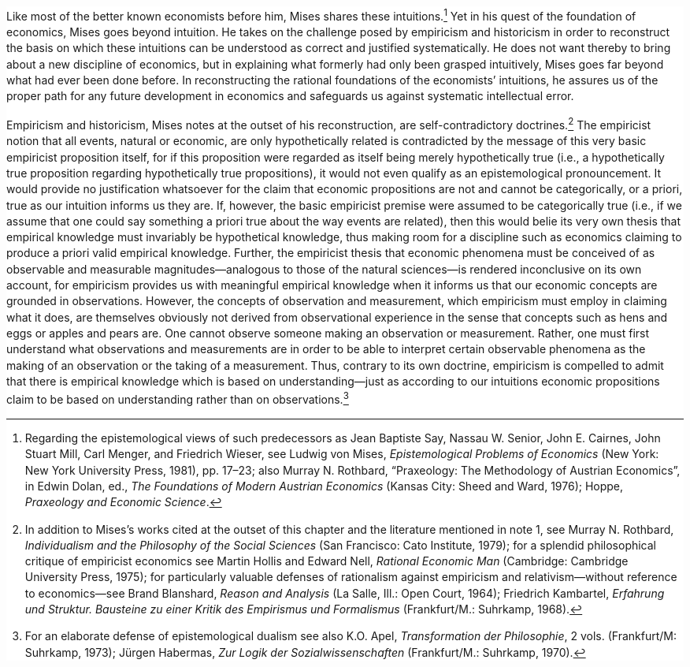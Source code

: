 Like most of the better known economists before him, Mises shares these intuitions.[^6] Yet in his quest of the foundation of economics, Mises goes beyond intuition. He takes on the challenge posed by empiricism and historicism in order to reconstruct the basis on which these intuitions can be understood as correct and justified systematically. He does not want thereby to bring about a new discipline of economics, but in explaining what formerly had only been grasped intuitively, Mises goes far beyond what had ever been done before. In reconstructing the rational foundations of the economists’ intuitions, he assures us of the proper path for any future development in economics and safeguards us against systematic intellectual error.

[^6]: Regarding the epistemological views of such predecessors as Jean Baptiste Say, Nassau W. Senior, John E. Cairnes, John Stuart Mill, Carl Menger, and Friedrich Wieser, see Ludwig von Mises, *Epistemological Problems of Economics* (New York: New York University Press, 1981), pp. 17–23; also Murray N. Rothbard, “Praxeology: The Methodology of Austrian Economics”, in Edwin Dolan, ed., *The Foundations of Modern Austrian Economics* (Kansas City: Sheed and Ward, 1976); Hoppe, *Praxeology and Economic Science*.

Empiricism and historicism, Mises notes at the outset of his reconstruction, are self-contradictory doctrines.[^7] The empiricist notion that all events, natural or economic, are only hypothetically related is contradicted by the message of this very basic empiricist proposition itself, for if this proposition were regarded as itself being merely hypothetically true (i.e., a hypothetically true proposition regarding hypothetically true propositions), it would not even qualify as an epistemological pronouncement. It would provide no justification whatsoever for the claim that economic propositions are not and cannot be categorically, or a priori, true as our intuition informs us they are. If, however, the basic empiricist premise were assumed to be categorically true (i.e., if we assume that one could say something a priori true about the way events are related), then this would belie its very own thesis that empirical knowledge must invariably be hypothetical knowledge, thus making room for a discipline such as economics claiming to produce a priori valid empirical knowledge. Further, the empiricist thesis that economic phenomena must be conceived of as observable and measurable magnitudes—analogous to those of the natural sciences—is rendered inconclusive on its own account, for empiricism provides us with meaningful empirical knowledge when it informs us that our economic concepts are grounded in observations. However, the concepts of observation and measurement, which empiricism must employ in claiming what it does, are themselves obviously not derived from observational experience in the sense that concepts such as hens and eggs or apples and pears are. One cannot observe someone making an observation or measurement. Rather, one must first understand what observations and measurements are in order to be able to interpret certain observable phenomena as the making of an observation or the taking of a measurement. Thus, contrary to its own doctrine, empiricism is compelled to admit that there is empirical knowledge which is based on understanding—just as according to our intuitions economic propositions claim to be based on understanding rather than on observations.[^8]

[^7]: In addition to Mises’s works cited at the outset of this chapter and the literature mentioned in note 1, see Murray N. Rothbard, *Individualism and the Philosophy of the Social Sciences* (San Francisco: Cato Institute, 1979); for a splendid philosophical critique of empiricist economics see Martin Hollis and Edward Nell, *Rational Economic Man* (Cambridge: Cambridge University Press, 1975); for particularly valuable defenses of rationalism against empiricism and relativism—without reference to economics—see Brand Blanshard, *Reason and Analysis* (La Salle, Ill.: Open Court, 1964); Friedrich Kambartel, *Erfahrung und Struktur. Bausteine zu einer Kritik des Empirismus und Formalismus* (Frankfurt/M.: Suhrkamp, 1968).

[^8]: For an elaborate defense of epistemological dualism see also K.O. Apel, *Transformation der Philosophie*, 2 vols. (Frankfurt/M: Suhrkamp, 1973); Jürgen Habermas, *Zur Logik der Sozialwissenschaften* (Frankfurt/M.: Suhrkamp, 1970).


[^2]: On the Vienna Circle see Viktor Kraft, *Der Wiener Kreis* (Wien: Springer, 1968); for empiricist-positivist interpretations of economics see such representative works as Terrence W. Hutchison, *The Significance and Basic Postulates of Economic Theory* (London: Macmillan, 1938). Hutchison, an adherent of the Popperian variant of empiricism, has since become much less enthusiastic about the prospects of a Popperized economics—see, for instance, his *Knowledge and Ignorance in Economics* (Chicago: University of Chicago Press, 1977)—yet he still sees no alternative but to cling to Popper’s falsificationism. See also Milton Friedman, “The Methodology of Positive Economics” in idem, *Essays in Positive Economics* (Chicago: University of Chicago Press, 1953); Mark Blaug, *The Methodology of Economics* (Cambridge: Cambridge University Press, 1980); a positivist account by a participant in Mises’s Privat-Seminar in Vienna is Felix Kaufmann, *Methodology of the Social Sciences* (New York: Humanities Press, 1958); the dominance of empiricism in economics is documented by the fact that there is probably not a single textbook which does not explicitly classify economics as—what else?—an empirical (a posteriori) science.
[^3]: On the relativistic consequences of empiricism-positivism see also Hans-Hermann Hoppe, *A Theory of Socialism and Capitalism* (Boston: Kluwer Academic Publishers, 1989), chap. 6; idem, “The Intellectual Cover for Socialism”, *Free Market* (February 1988); see also infra chap. 11.
[^4]: See Ludwig von Mises, *The Historical Setting of the Austrian School of Economics* (Auburn, Ala.: Ludwig von Mises Institute, 1984); idem, *Erinnerungen* (Stuttgart: Gustav Fischer, 1978); idem, *Theory and History: An Interpretation of Social and Economic Evolution* (Auburn, Ala.: Ludwig von Mises Institute, 1985), chap. 10; Murray N. Rothbard, *Ludwig von Mises: Scholar, Creator, Hero* (Auburn, Ala.: Ludwig von Mises Institute, 1988); for a critical survey of historicist ideas see also Karl R. Popper, *The Poverty of Historicism* (London: Routledge and Kegan Paul, 1957); for a representative of the older version of a historicist interpretation of economics see Werner Sombart, *Die drei Nationalökonomien* (Munich: Duncker and Humblot, 1930); for the modern, hermeneutical twist Donald McCloskey, *The Rhetoric of Economics* (Madison: University of Wisconsin Press, 1985); Ludwig Lachmann, “From Mises to Shackle: An Essay on Austrian Economics and the Kaleidic Society”, *Journal of Economic Literature* 14, no. 1 (1976).
[^5]: On the extreme relativism of historicism-hermeneutics see Hans-Hermann Hoppe, “In Defense of Extreme Rationalism”; Murray N. Rothbard, “The Hermeneutical Invasion of Philosophy and Economics”, *Review of Austrian Economics* 3 (1988); Henry Veatch, “Deconstruction in Philosophy: Has Rorty Made it the Denouement of Contemporary Analytical Philosophy”, *Review of Metaphysics* (1985); Steven Horwitz and Peter Boettke, “Misesian Integrity: A Comment on Barnes”, *Austrian Economics Newsletter* (Fall, 1987); David Gordon, *Hermeneutics vs. Austrian Economics* (Auburn, Ala.: Ludwig von Mises Institute, Occasional Paper Series, 1987); for a brilliant critique of contemporary sociology see Stanislav Andreski, *Social Science as Sorcery* (New York: St. Martin’s Press, 1973).
[^9]: See on this in particular Hoppe, “In Defense of Extreme Rationalism.”
[^10]: See Ludwig von Mises, *The Ultimate Foundation of Economic Science* (Kansas City: Sheed Andrews and McMeel, 1978), p. 12.
[^11]: See Immanuel Kant, *Kritik der reinin Vernunft*, in idem, *Werke*, 12 vols., ed. W. Weischedel (Frankfurt/M.: Suhrkamp, 1968), vol. 3, p. 45; Ludwig von Mises, *Human Action: A Treatise on Economics* (Chicago: Regnery, l966), p. 38.
[^12]: On the following see in particular Mises, *Human Action*, chap. IV; Murray N. Rothbard, *Man, Economy, and State* (Los Angeles: Nash, 1962), chap. 1.
[^13]: On the law of marginal utility see Mises, *Human Action*, pp. 119–27; Rothbard, *Man, Economy, and State*, pp. 268–71.